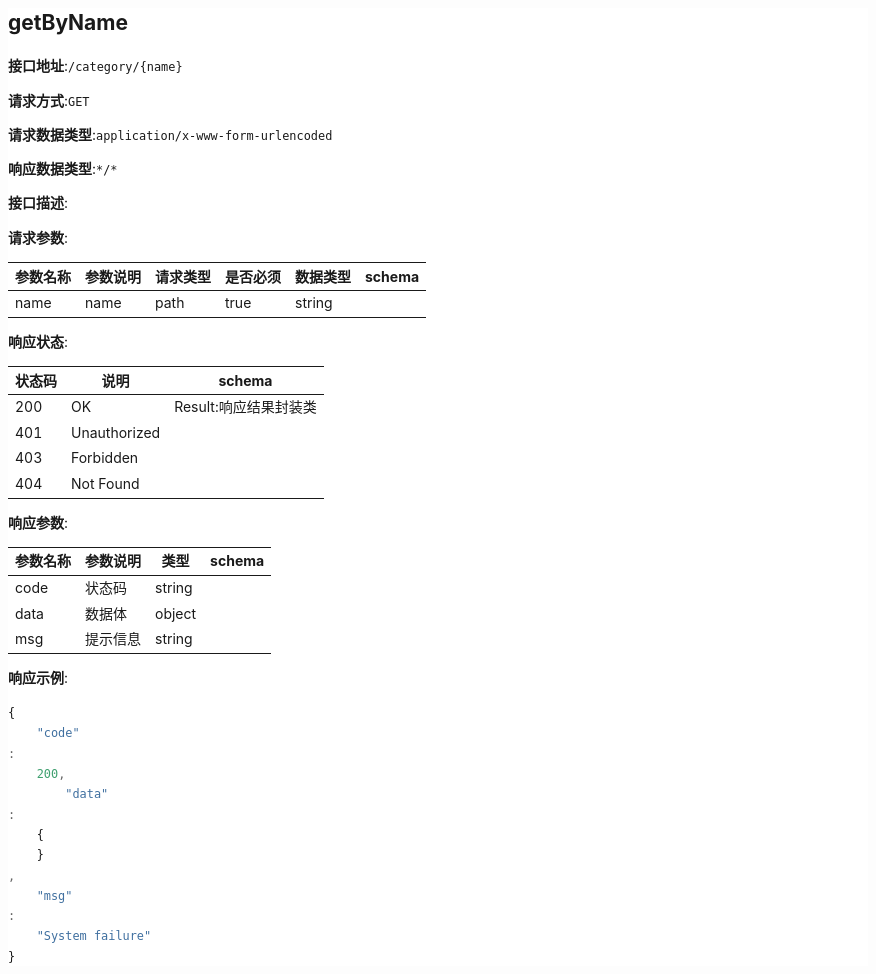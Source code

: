 ## getByName

**接口地址**:`/category/{name}`

**请求方式**:`GET`

**请求数据类型**:`application/x-www-form-urlencoded`

**响应数据类型**:`*/*`

**接口描述**:

**请求参数**:

| 参数名称 | 参数说明 | 请求类型 | 是否必须 | 数据类型   | schema |
|------|------|------|------|--------|--------|
| name | name | path | true | string |        |

**响应状态**:

| 状态码 | 说明           | schema         |
|-----|--------------|----------------|
| 200 | OK           | Result:响应结果封装类 |
| 401 | Unauthorized |                |
| 403 | Forbidden    |                |
| 404 | Not Found    |                |

**响应参数**:

| 参数名称 | 参数说明 | 类型     | schema |
|------|------|--------|--------|
| code | 状态码  | string |        |
| data | 数据体  | object |        |
| msg  | 提示信息 | string |        |

**响应示例**:

```javascript
{
    "code"
:
    200,
        "data"
:
    {
    }
,
    "msg"
:
    "System failure"
}
```
